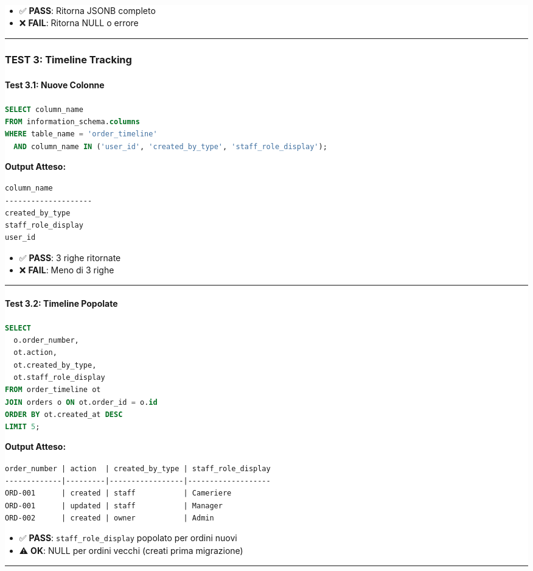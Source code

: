 - ✅ **PASS**: Ritorna JSONB completo
- ❌ **FAIL**: Ritorna NULL o errore

---

### **TEST 3: Timeline Tracking**

#### Test 3.1: Nuove Colonne

```sql
SELECT column_name
FROM information_schema.columns
WHERE table_name = 'order_timeline'
  AND column_name IN ('user_id', 'created_by_type', 'staff_role_display');
```

**Output Atteso:**
```
column_name
--------------------
created_by_type
staff_role_display
user_id
```

- ✅ **PASS**: 3 righe ritornate
- ❌ **FAIL**: Meno di 3 righe

---

#### Test 3.2: Timeline Popolate

```sql
SELECT
  o.order_number,
  ot.action,
  ot.created_by_type,
  ot.staff_role_display
FROM order_timeline ot
JOIN orders o ON ot.order_id = o.id
ORDER BY ot.created_at DESC
LIMIT 5;
```

**Output Atteso:**
```
order_number | action  | created_by_type | staff_role_display
-------------|---------|-----------------|-------------------
ORD-001      | created | staff           | Cameriere
ORD-001      | updated | staff           | Manager
ORD-002      | created | owner           | Admin
```

- ✅ **PASS**: `staff_role_display` popolato per ordini nuovi
- ⚠️  **OK**: NULL per ordini vecchi (creati prima migrazione)

---
